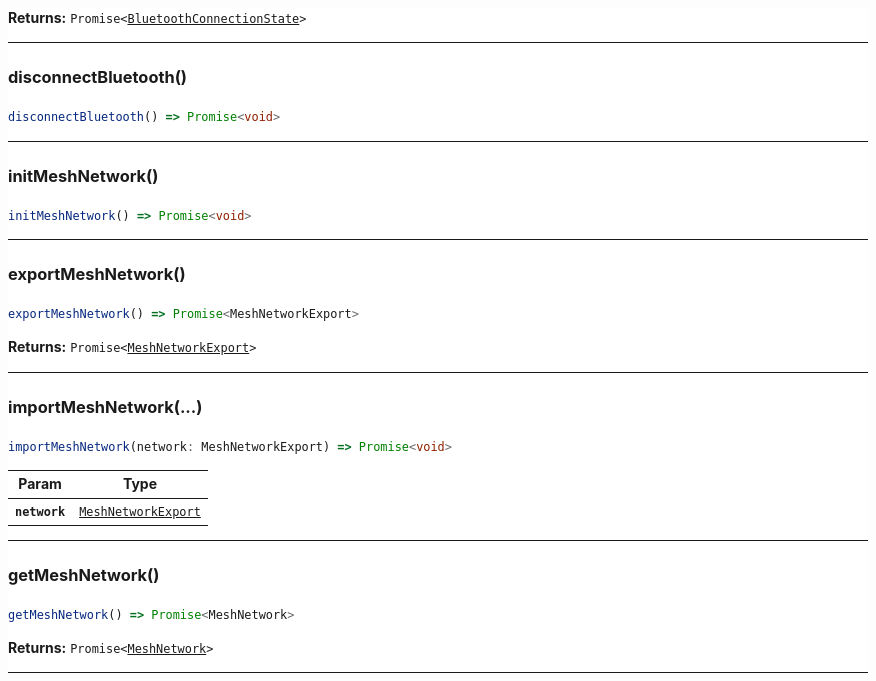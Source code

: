 **Returns:** <code>Promise&lt;<a href="#bluetoothconnectionstate">BluetoothConnectionState</a>&gt;</code>

--------------------


### disconnectBluetooth()

```typescript
disconnectBluetooth() => Promise<void>
```

--------------------


### initMeshNetwork()

```typescript
initMeshNetwork() => Promise<void>
```

--------------------


### exportMeshNetwork()

```typescript
exportMeshNetwork() => Promise<MeshNetworkExport>
```

**Returns:** <code>Promise&lt;<a href="#meshnetworkexport">MeshNetworkExport</a>&gt;</code>

--------------------


### importMeshNetwork(...)

```typescript
importMeshNetwork(network: MeshNetworkExport) => Promise<void>
```

| Param         | Type                                                            |
| ------------- | --------------------------------------------------------------- |
| **`network`** | <code><a href="#meshnetworkexport">MeshNetworkExport</a></code> |

--------------------


### getMeshNetwork()

```typescript
getMeshNetwork() => Promise<MeshNetwork>
```

**Returns:** <code>Promise&lt;<a href="#meshnetwork">MeshNetwork</a>&gt;</code>

--------------------

